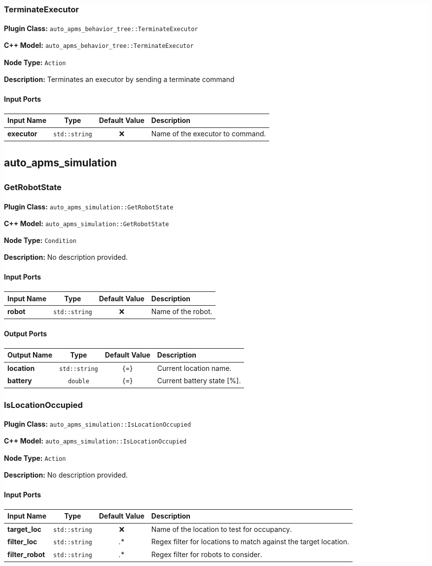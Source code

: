### TerminateExecutor

**Plugin Class:** `auto_apms_behavior_tree::TerminateExecutor`

**C++ Model:** `auto_apms_behavior_tree::TerminateExecutor`

**Node Type:** `Action`

**Description:** Terminates an executor by sending a terminate command

#### Input Ports

| Input Name | Type | Default Value | Description |
| :--- | :---: | :---: | :--- |
| **executor** | `std::string` | ❌ | Name of the executor to command. |

## auto_apms_simulation

### GetRobotState

**Plugin Class:** `auto_apms_simulation::GetRobotState`

**C++ Model:** `auto_apms_simulation::GetRobotState`

**Node Type:** `Condition`

**Description:** No description provided.

#### Input Ports

| Input Name | Type | Default Value | Description |
| :--- | :---: | :---: | :--- |
| **robot** | `std::string` | ❌ | Name of the robot. |

#### Output Ports

| Output Name | Type | Default Value | Description |
| :--- | :---: | :---: | :--- |
| **location** | `std::string` | {=} | Current location name. |
| **battery** | `double` | {=} | Current battery state [%]. |

### IsLocationOccupied

**Plugin Class:** `auto_apms_simulation::IsLocationOccupied`

**C++ Model:** `auto_apms_simulation::IsLocationOccupied`

**Node Type:** `Action`

**Description:** No description provided.

#### Input Ports

| Input Name | Type | Default Value | Description |
| :--- | :---: | :---: | :--- |
| **target_loc** | `std::string` | ❌ | Name of the location to test for occupancy. |
| **filter_loc** | `std::string` | .* | Regex filter for locations to match against the target location. |
| **filter_robot** | `std::string` | .* | Regex filter for robots to consider. |
